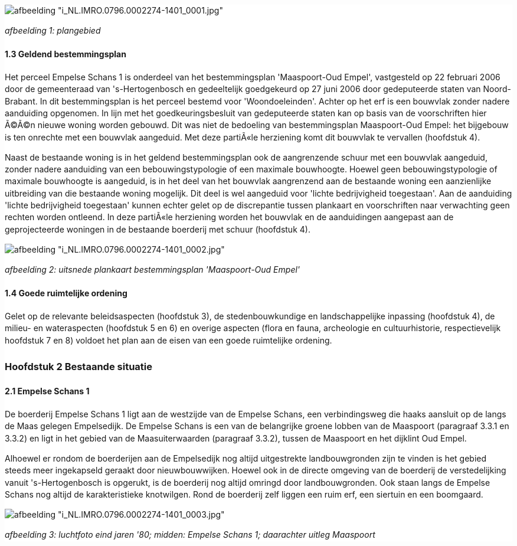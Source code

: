 ![afbeelding "i_NL.IMRO.0796.0002274-1401_0001.jpg"](i_NL.IMRO.0796.0002274-1401_0001.jpg)

*afbeelding 1: plangebied*

#### 1\.3 Geldend bestemmingsplan

Het perceel Empelse Schans 1 is onderdeel van het bestemmingsplan 'Maaspoort\-Oud Empel', vastgesteld op 22 februari 2006 door de gemeenteraad van 's\-Hertogenbosch en gedeeltelijk goedgekeurd op 27 juni 2006 door gedeputeerde staten van Noord\-Brabant. In dit bestemmingsplan is het perceel bestemd voor 'Woondoeleinden'. Achter op het erf is een bouwvlak zonder nadere aanduiding opgenomen. In lijn met het goedkeuringsbesluit van gedeputeerde staten kan op basis van de voorschriften hier Ã©Ã©n nieuwe woning worden gebouwd. Dit was niet de bedoeling van bestemmingsplan Maaspoort\-Oud Empel: het bijgebouw is ten onrechte met een bouwvlak aangeduid. Met deze partiÃ«le herziening komt dit bouwvlak te vervallen (hoofdstuk 4).

Naast de bestaande woning is in het geldend bestemmingsplan ook de aangrenzende schuur met een bouwvlak aangeduid, zonder nadere aanduiding van een bebouwingstypologie of een maximale bouwhoogte. Hoewel geen bebouwingstypologie of maximale bouwhoogte is aangeduid, is in het deel van het bouwvlak aangrenzend aan de bestaande woning een aanzienlijke uitbreiding van die bestaande woning mogelijk. Dit deel is wel aangeduid voor 'lichte bedrijvigheid toegestaan'. Aan de aanduiding 'lichte bedrijvigheid toegestaan' kunnen echter gelet op de discrepantie tussen plankaart en voorschriften naar verwachting geen rechten worden ontleend. In deze partiÃ«le herziening worden het bouwvlak en de aanduidingen aangepast aan de geprojecteerde woningen in de bestaande boerderij met schuur (hoofdstuk 4).

![afbeelding "i_NL.IMRO.0796.0002274-1401_0002.jpg"](i_NL.IMRO.0796.0002274-1401_0002.jpg)

*afbeelding 2: uitsnede plankaart bestemmingsplan 'Maaspoort\-Oud Empel'*

#### 1\.4 Goede ruimtelijke ordening

Gelet op de relevante beleidsaspecten (hoofdstuk 3), de stedenbouwkundige en landschappelijke inpassing (hoofdstuk 4), de milieu\- en wateraspecten (hoofdstuk 5 en 6) en overige aspecten (flora en fauna, archeologie en cultuurhistorie, respectievelijk hoofdstuk 7 en 8) voldoet het plan aan de eisen van een goede ruimtelijke ordening.

### Hoofdstuk 2 Bestaande situatie

#### 2\.1 Empelse Schans 1

De boerderij Empelse Schans 1 ligt aan de westzijde van de Empelse Schans, een verbindingsweg die haaks aansluit op de langs de Maas gelegen Empelsedijk. De Empelse Schans is een van de belangrijke groene lobben van de Maaspoort (paragraaf 3\.3\.1 en 3\.3\.2) en ligt in het gebied van de Maasuiterwaarden (paragraaf 3\.3\.2), tussen de Maaspoort en het dijklint Oud Empel.

Alhoewel er rondom de boerderijen aan de Empelsedijk nog altijd uitgestrekte landbouwgronden zijn te vinden is het gebied steeds meer ingekapseld geraakt door nieuwbouwwijken. Hoewel ook in de directe omgeving van de boerderij de verstedelijking vanuit 's\-Hertogenbosch is opgerukt, is de boerderij nog altijd omringd door landbouwgronden. Ook staan langs de Empelse Schans nog altijd de karakteristieke knotwilgen. Rond de boerderij zelf liggen een ruim erf, een siertuin en een boomgaard.

![afbeelding "i_NL.IMRO.0796.0002274-1401_0003.jpg"](i_NL.IMRO.0796.0002274-1401_0003.jpg)

*afbeelding 3: luchtfoto eind jaren '80; midden: Empelse Schans 1; daarachter uitleg Maaspoort*
